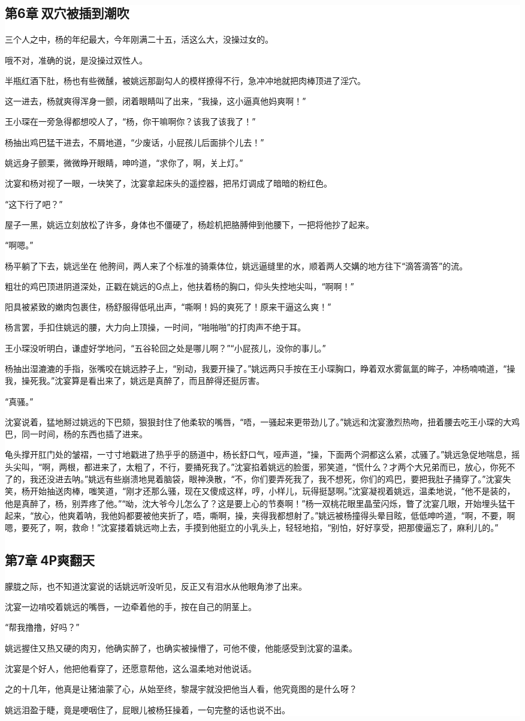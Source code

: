 ## 第6章 双穴被插到潮吹

三个人之中，杨的年纪最大，今年刚满二十五，活这么大，没操过女的。

哦不对，准确的说，是没操过双性人。

半瓶红酒下肚，杨也有些微醺，被姚远那副勾人的模样撩得不行，急冲冲地就把肉棒顶进了淫穴。

这一进去，杨就爽得浑身一颤，闭着眼睛叫了出来，“我操，这小逼真他妈爽啊！”

王小琛在一旁急得都想咬人了，“杨，你干嘛啊你？该我了该我了！”

杨抽出鸡巴猛干进去，不屑地道，“少废话，小屁孩儿后面排个儿去！”

姚远身子颤栗，微微睁开眼睛，呻吟道，“求你了，啊，关上灯。”

沈宴和杨对视了一眼，一块笑了，沈宴拿起床头的遥控器，把吊灯调成了暗暗的粉红色。

“这下行了吧？”

屋子一黑，姚远立刻放松了许多，身体也不僵硬了，杨趁机把胳膊伸到他腰下，一把将他抄了起来。

“啊嗯。”

杨平躺了下去，姚远坐在 他胯间，两人来了个标准的骑乘体位，姚远逼缝里的水，顺着两人交媾的地方往下“滴答滴答”的流。

粗壮的鸡巴顶进阴道深处，正戳在姚远的G点上，他扶着杨的胸口，仰头失控地尖叫，“啊啊！”

阳具被紧致的嫩肉包裹住，杨舒服得低吼出声，“嘶啊！妈的爽死了！原来干逼这么爽！”

杨言罢，手扣住姚远的腰，大力向上顶操，一时间，“啪啪啪”的打肉声不绝于耳。

王小琛没听明白，谦虚好学地问，“五谷轮回之处是哪儿啊？”“小屁孩儿，没你的事儿。”

杨抽出湿漉漉的手指，张嘴咬在姚远脖子上，“别动，我要开操了。”姚远两只手按在王小琛胸口，睁着双水雾氤氲的眸子，冲杨喃喃道，“操我，操死我。”沈宴算是看出来了，姚远是真醉了，而且醉得还挺厉害。

“真骚。”

沈宴说着，猛地掰过姚远的下巴颏，狠狠封住了他柔软的嘴唇，“唔，一骚起来更带劲儿了。”姚远和沈宴激烈热吻，扭着腰去吃王小琛的大鸡巴，同一时间，杨的东西也插了进来。

龟头撑开肛门处的皱褶，一寸寸地戳进了热乎乎的肠道中，杨长舒口气，哑声道，“操，下面两个洞都这么紧，忒骚了。”姚远急促地喘息，摇头尖叫，“啊，两根，都进来了，太粗了，不行，要捅死我了。”沈宴掐着姚远的脸蛋，邪笑道，“慌什么？才两个大兄弟而已，放心，你死不了的，我还没进去呐。”姚远有些崩溃地晃着脑袋，眼神涣散，“不，你们要弄死我了，我不想死，你们的鸡巴，要把我肚子捅穿了。”沈宴失笑，杨开始抽送肉棒，嗤笑道，“刚才还那么骚，现在又傻成这样，哼，小样儿，玩得挺瑟啊。”沈宴凝视着姚远，温柔地说，“他不是装的，他是真醉了，杨，别弄疼了他。”“呦，沈大爷今儿怎么了？这是要上心的节奏啊！”杨一双桃花眼里晶莹闪烁，瞥了沈宴几眼，开始埋头猛干起来，“放心，他爽着呐，我他妈都要被他夹折了，唔，嘶啊，操，夹得我都想射了。”姚远被杨撞得头晕目眩，低低呻吟道，“啊，不要，啊嗯，要死了，啊，救命！”沈宴搂着姚远吻上去，手摸到他挺立的小乳头上，轻轻地掐，“别怕，好好享受，把那傻逼忘了，麻利儿的。”

## 第7章 4P爽翻天

朦胧之际，也不知道沈宴说的话姚远听没听见，反正又有泪水从他眼角渗了出来。

沈宴一边啃咬着姚远的嘴唇，一边牵着他的手，按在自己的阴茎上。

“帮我撸撸，好吗？”

姚远握住又热又硬的肉刃，他确实醉了，也确实被操懵了，可他不傻，他能感受到沈宴的温柔。

沈宴是个好人，他把他看穿了，还愿意帮他，这么温柔地对他说话。

之的十几年，他真是让猪油蒙了心，从始至终，黎晟宇就没把他当人看，他究竟图的是什么呀？

姚远泪盈于睫，竟是哽咽住了，屁眼儿被杨狂操着，一句完整的话也说不出。
